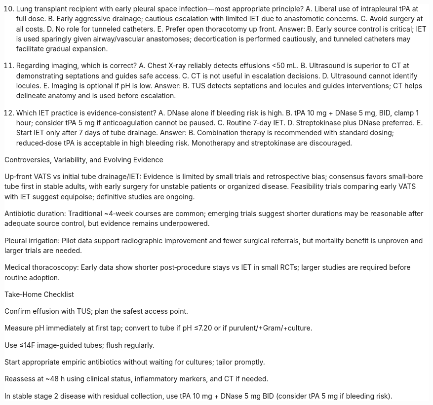 10. Lung transplant recipient with early pleural space infection—most appropriate principle?
    A. Liberal use of intrapleural tPA at full dose.
    B. Early aggressive drainage; cautious escalation with limited IET due to anastomotic concerns.
    C. Avoid surgery at all costs.
    D. No role for tunneled catheters.
    E. Prefer open thoracotomy up front.
    Answer: B. Early source control is critical; IET is used sparingly given airway/vascular anastomoses; decortication is performed cautiously, and tunneled catheters may facilitate gradual expansion.

11. Regarding imaging, which is correct?
    A. Chest X‑ray reliably detects effusions <50 mL.
    B. Ultrasound is superior to CT at demonstrating septations and guides safe access.
    C. CT is not useful in escalation decisions.
    D. Ultrasound cannot identify locules.
    E. Imaging is optional if pH is low.
    Answer: B. TUS detects septations and locules and guides interventions; CT helps delineate anatomy and is used before escalation.

12. Which IET practice is evidence‑consistent?
    A. DNase alone if bleeding risk is high.
    B. tPA 10 mg + DNase 5 mg, BID, clamp 1 hour; consider tPA 5 mg if anticoagulation cannot be paused.
    C. Routine 7‑day IET.
    D. Streptokinase plus DNase preferred.
    E. Start IET only after 7 days of tube drainage.
    Answer: B. Combination therapy is recommended with standard dosing; reduced‑dose tPA is acceptable in high bleeding risk. Monotherapy and streptokinase are discouraged.

Controversies, Variability, and Evolving Evidence

Up‑front VATS vs initial tube drainage/IET: Evidence is limited by small trials and retrospective bias; consensus favors small‑bore tube first in stable adults, with early surgery for unstable patients or organized disease. Feasibility trials comparing early VATS with IET suggest equipoise; definitive studies are ongoing.

Antibiotic duration: Traditional ~4‑week courses are common; emerging trials suggest shorter durations may be reasonable after adequate source control, but evidence remains underpowered.

Pleural irrigation: Pilot data support radiographic improvement and fewer surgical referrals, but mortality benefit is unproven and larger trials are needed.

Medical thoracoscopy: Early data show shorter post‑procedure stays vs IET in small RCTs; larger studies are required before routine adoption.

Take‑Home Checklist

Confirm effusion with TUS; plan the safest access point.

Measure pH immediately at first tap; convert to tube if pH ≤7.20 or if purulent/+Gram/+culture.

Use ≤14F image‑guided tubes; flush regularly.

Start appropriate empiric antibiotics without waiting for cultures; tailor promptly.

Reassess at ~48 h using clinical status, inflammatory markers, and CT if needed.

In stable stage 2 disease with residual collection, use tPA 10 mg + DNase 5 mg BID (consider tPA 5 mg if bleeding risk).
